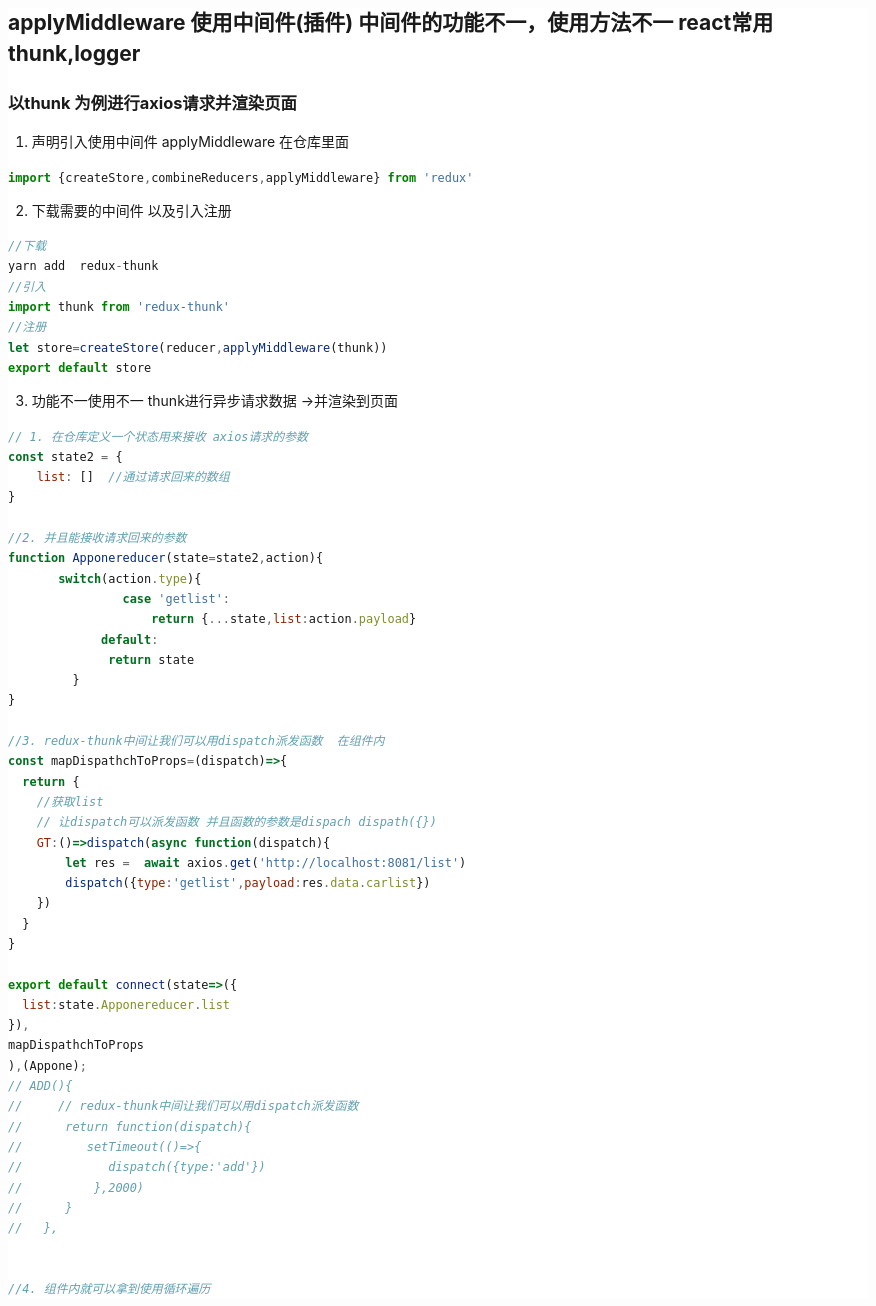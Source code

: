 ## applyMiddleware 使用中间件(插件) 中间件的功能不一，使用方法不一 react常用thunk,logger
### 以thunk 为例进行axios请求并渲染页面

1. 声明引入使用中间件 applyMiddleware 在仓库里面
```js
import {createStore,combineReducers,applyMiddleware} from 'redux'
```
2. 下载需要的中间件 以及引入注册
```js
//下载
yarn add  redux-thunk
//引入
import thunk from 'redux-thunk'
//注册
let store=createStore(reducer,applyMiddleware(thunk))
export default store 
```
3. 功能不一使用不一 thunk进行异步请求数据 ->并渲染到页面
```js
// 1. 在仓库定义一个状态用来接收 axios请求的参数
const state2 = {
	list: []  //通过请求回来的数组 
}

//2. 并且能接收请求回来的参数
function Apponereducer(state=state2,action){
	   switch(action.type){
				case 'getlist':
					return {...state,list:action.payload}
 			 default:
			  return state
		 }
}

//3. redux-thunk中间让我们可以用dispatch派发函数  在组件内
const mapDispathchToProps=(dispatch)=>{
  return {
    //获取list 
    // 让dispatch可以派发函数 并且函数的参数是dispach dispath({})
    GT:()=>dispatch(async function(dispatch){
        let res =  await axios.get('http://localhost:8081/list')
        dispatch({type:'getlist',payload:res.data.carlist})
    })
  }
} 

export default connect(state=>({
  list:state.Apponereducer.list
}),
mapDispathchToProps
),(Appone);
// ADD(){
//     // redux-thunk中间让我们可以用dispatch派发函数 
//      return function(dispatch){
//         setTimeout(()=>{
//            dispatch({type:'add'}) 
//          },2000)  
//      }
//   },


//4. 组件内就可以拿到使用循环遍历
```